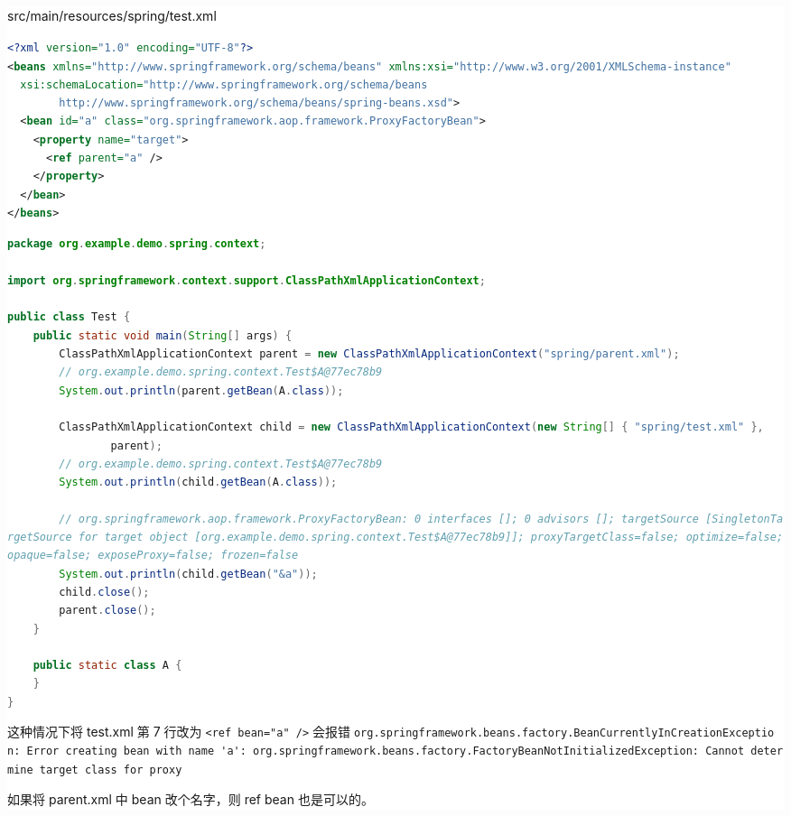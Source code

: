 
src/main/resources/spring/test.xml
```xml
<?xml version="1.0" encoding="UTF-8"?>
<beans xmlns="http://www.springframework.org/schema/beans" xmlns:xsi="http://www.w3.org/2001/XMLSchema-instance"
  xsi:schemaLocation="http://www.springframework.org/schema/beans
        http://www.springframework.org/schema/beans/spring-beans.xsd">
  <bean id="a" class="org.springframework.aop.framework.ProxyFactoryBean">
    <property name="target">
      <ref parent="a" />
    </property>
  </bean>
</beans>
```


```java
package org.example.demo.spring.context;

import org.springframework.context.support.ClassPathXmlApplicationContext;

public class Test {
    public static void main(String[] args) {
        ClassPathXmlApplicationContext parent = new ClassPathXmlApplicationContext("spring/parent.xml");
        // org.example.demo.spring.context.Test$A@77ec78b9
        System.out.println(parent.getBean(A.class));

        ClassPathXmlApplicationContext child = new ClassPathXmlApplicationContext(new String[] { "spring/test.xml" },
                parent);
        // org.example.demo.spring.context.Test$A@77ec78b9
        System.out.println(child.getBean(A.class));

        // org.springframework.aop.framework.ProxyFactoryBean: 0 interfaces []; 0 advisors []; targetSource [SingletonTargetSource for target object [org.example.demo.spring.context.Test$A@77ec78b9]]; proxyTargetClass=false; optimize=false; opaque=false; exposeProxy=false; frozen=false
        System.out.println(child.getBean("&a"));
        child.close();
        parent.close();
    }

    public static class A {
    }
}
```


这种情况下将 test.xml 第 7 行改为 `<ref bean="a" />` 会报错 `org.springframework.beans.factory.BeanCurrentlyInCreationException: Error creating bean with name 'a': org.springframework.beans.factory.FactoryBeanNotInitializedException: Cannot determine target class for proxy`


如果将 parent.xml 中 bean 改个名字，则 ref bean 也是可以的。
